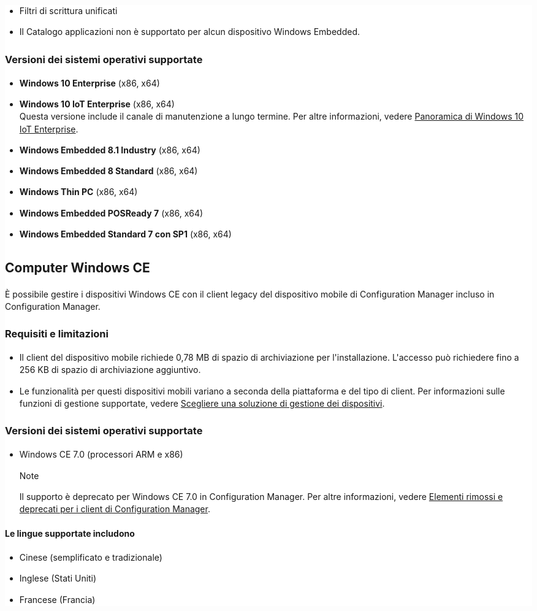   - Filtri di scrittura unificati  

- Il Catalogo applicazioni non è supportato per alcun dispositivo Windows Embedded.  

### <a name="supported-os-versions"></a>Versioni dei sistemi operativi supportate  

- **Windows 10 Enterprise** (x86, x64)  

- **Windows 10 IoT Enterprise** (x86, x64)  
    Questa versione include il canale di manutenzione a lungo termine. Per altre informazioni, vedere [Panoramica di Windows 10 IoT Enterprise](https://docs.microsoft.com/windows/iot-core/windows-iot-enterprise).<!--SCCMDocs issue 560-->  

- **Windows Embedded 8.1 Industry** (x86, x64)

- **Windows Embedded 8 Standard** (x86, x64)

- **Windows Thin PC** (x86, x64)

- **Windows Embedded POSReady 7** (x86, x64)

- **Windows Embedded Standard 7 con SP1** (x86, x64)

## <a name="windows-ce-computers"></a>Computer Windows CE

È possibile gestire i dispositivi Windows CE con il client legacy del dispositivo mobile di Configuration Manager incluso in Configuration Manager.  

### <a name="requirements-and-limitations"></a>Requisiti e limitazioni

- Il client del dispositivo mobile richiede 0,78 MB di spazio di archiviazione per l'installazione. L'accesso può richiedere fino a 256 KB di spazio di archiviazione aggiuntivo.

- Le funzionalità per questi dispositivi mobili variano a seconda della piattaforma e del tipo di client. Per informazioni sulle funzioni di gestione supportate, vedere [Scegliere una soluzione di gestione dei dispositivi](/sccm/core/plan-design/choose-a-device-management-solution).  

### <a name="supported-os-versions"></a>Versioni dei sistemi operativi supportate

- Windows CE 7.0 (processori ARM e x86)  

    > [!Note]
    > Il supporto è deprecato per Windows CE 7.0 in Configuration Manager. Per altre informazioni, vedere [Elementi rimossi e deprecati per i client di Configuration Manager](/sccm/core/plan-design/changes/deprecated/removed-and-deprecated-client).

#### <a name="supported-languages-include"></a>Le lingue supportate includono

- Cinese (semplificato e tradizionale)

- Inglese (Stati Uniti)

- Francese (Francia)
